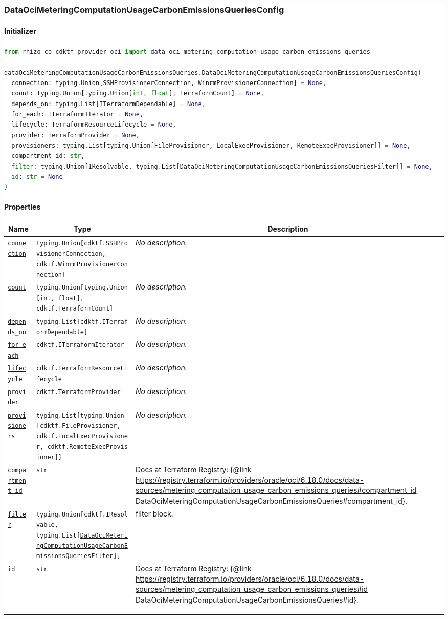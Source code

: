 ### DataOciMeteringComputationUsageCarbonEmissionsQueriesConfig <a name="DataOciMeteringComputationUsageCarbonEmissionsQueriesConfig" id="rhizo-co-terraform-provider-oci.dataOciMeteringComputationUsageCarbonEmissionsQueries.DataOciMeteringComputationUsageCarbonEmissionsQueriesConfig"></a>

#### Initializer <a name="Initializer" id="rhizo-co-terraform-provider-oci.dataOciMeteringComputationUsageCarbonEmissionsQueries.DataOciMeteringComputationUsageCarbonEmissionsQueriesConfig.Initializer"></a>

```python
from rhizo-co_cdktf_provider_oci import data_oci_metering_computation_usage_carbon_emissions_queries

dataOciMeteringComputationUsageCarbonEmissionsQueries.DataOciMeteringComputationUsageCarbonEmissionsQueriesConfig(
  connection: typing.Union[SSHProvisionerConnection, WinrmProvisionerConnection] = None,
  count: typing.Union[typing.Union[int, float], TerraformCount] = None,
  depends_on: typing.List[ITerraformDependable] = None,
  for_each: ITerraformIterator = None,
  lifecycle: TerraformResourceLifecycle = None,
  provider: TerraformProvider = None,
  provisioners: typing.List[typing.Union[FileProvisioner, LocalExecProvisioner, RemoteExecProvisioner]] = None,
  compartment_id: str,
  filter: typing.Union[IResolvable, typing.List[DataOciMeteringComputationUsageCarbonEmissionsQueriesFilter]] = None,
  id: str = None
)
```

#### Properties <a name="Properties" id="Properties"></a>

| **Name** | **Type** | **Description** |
| --- | --- | --- |
| <code><a href="#rhizo-co-terraform-provider-oci.dataOciMeteringComputationUsageCarbonEmissionsQueries.DataOciMeteringComputationUsageCarbonEmissionsQueriesConfig.property.connection">connection</a></code> | <code>typing.Union[cdktf.SSHProvisionerConnection, cdktf.WinrmProvisionerConnection]</code> | *No description.* |
| <code><a href="#rhizo-co-terraform-provider-oci.dataOciMeteringComputationUsageCarbonEmissionsQueries.DataOciMeteringComputationUsageCarbonEmissionsQueriesConfig.property.count">count</a></code> | <code>typing.Union[typing.Union[int, float], cdktf.TerraformCount]</code> | *No description.* |
| <code><a href="#rhizo-co-terraform-provider-oci.dataOciMeteringComputationUsageCarbonEmissionsQueries.DataOciMeteringComputationUsageCarbonEmissionsQueriesConfig.property.dependsOn">depends_on</a></code> | <code>typing.List[cdktf.ITerraformDependable]</code> | *No description.* |
| <code><a href="#rhizo-co-terraform-provider-oci.dataOciMeteringComputationUsageCarbonEmissionsQueries.DataOciMeteringComputationUsageCarbonEmissionsQueriesConfig.property.forEach">for_each</a></code> | <code>cdktf.ITerraformIterator</code> | *No description.* |
| <code><a href="#rhizo-co-terraform-provider-oci.dataOciMeteringComputationUsageCarbonEmissionsQueries.DataOciMeteringComputationUsageCarbonEmissionsQueriesConfig.property.lifecycle">lifecycle</a></code> | <code>cdktf.TerraformResourceLifecycle</code> | *No description.* |
| <code><a href="#rhizo-co-terraform-provider-oci.dataOciMeteringComputationUsageCarbonEmissionsQueries.DataOciMeteringComputationUsageCarbonEmissionsQueriesConfig.property.provider">provider</a></code> | <code>cdktf.TerraformProvider</code> | *No description.* |
| <code><a href="#rhizo-co-terraform-provider-oci.dataOciMeteringComputationUsageCarbonEmissionsQueries.DataOciMeteringComputationUsageCarbonEmissionsQueriesConfig.property.provisioners">provisioners</a></code> | <code>typing.List[typing.Union[cdktf.FileProvisioner, cdktf.LocalExecProvisioner, cdktf.RemoteExecProvisioner]]</code> | *No description.* |
| <code><a href="#rhizo-co-terraform-provider-oci.dataOciMeteringComputationUsageCarbonEmissionsQueries.DataOciMeteringComputationUsageCarbonEmissionsQueriesConfig.property.compartmentId">compartment_id</a></code> | <code>str</code> | Docs at Terraform Registry: {@link https://registry.terraform.io/providers/oracle/oci/6.18.0/docs/data-sources/metering_computation_usage_carbon_emissions_queries#compartment_id DataOciMeteringComputationUsageCarbonEmissionsQueries#compartment_id}. |
| <code><a href="#rhizo-co-terraform-provider-oci.dataOciMeteringComputationUsageCarbonEmissionsQueries.DataOciMeteringComputationUsageCarbonEmissionsQueriesConfig.property.filter">filter</a></code> | <code>typing.Union[cdktf.IResolvable, typing.List[<a href="#rhizo-co-terraform-provider-oci.dataOciMeteringComputationUsageCarbonEmissionsQueries.DataOciMeteringComputationUsageCarbonEmissionsQueriesFilter">DataOciMeteringComputationUsageCarbonEmissionsQueriesFilter</a>]]</code> | filter block. |
| <code><a href="#rhizo-co-terraform-provider-oci.dataOciMeteringComputationUsageCarbonEmissionsQueries.DataOciMeteringComputationUsageCarbonEmissionsQueriesConfig.property.id">id</a></code> | <code>str</code> | Docs at Terraform Registry: {@link https://registry.terraform.io/providers/oracle/oci/6.18.0/docs/data-sources/metering_computation_usage_carbon_emissions_queries#id DataOciMeteringComputationUsageCarbonEmissionsQueries#id}. |

---